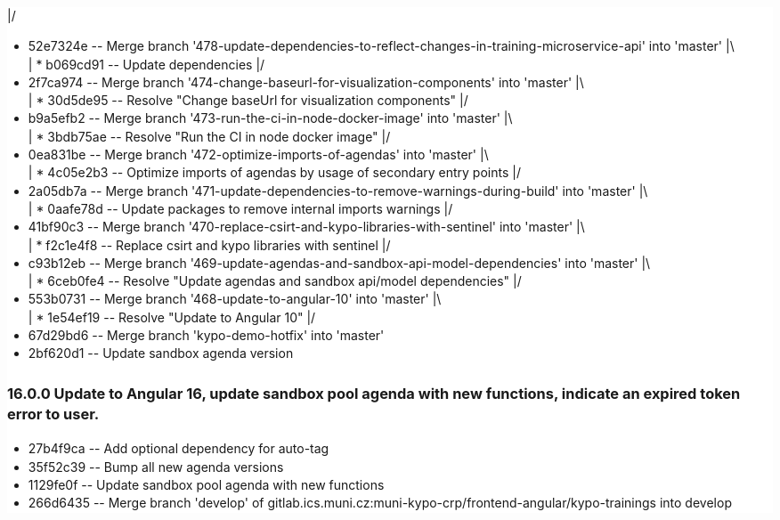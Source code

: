 |/  
*   52e7324e -- Merge branch '478-update-dependencies-to-reflect-changes-in-training-microservice-api' into 'master'
|\  
| * b069cd91 -- Update dependencies
|/  
*   2f7ca974 -- Merge branch '474-change-baseurl-for-visualization-components' into 'master'
|\  
| * 30d5de95 -- Resolve "Change baseUrl for visualization components"
|/  
*   b9a5efb2 -- Merge branch '473-run-the-ci-in-node-docker-image' into 'master'
|\  
| * 3bdb75ae -- Resolve "Run the CI in node docker image"
|/  
*   0ea831be -- Merge branch '472-optimize-imports-of-agendas' into 'master'
|\  
| * 4c05e2b3 -- Optimize imports of agendas by usage of secondary entry points
|/  
*   2a05db7a -- Merge branch '471-update-dependencies-to-remove-warnings-during-build' into 'master'
|\  
| * 0aafe78d -- Update packages to remove internal imports warnings
|/  
*   41bf90c3 -- Merge branch '470-replace-csirt-and-kypo-libraries-with-sentinel' into 'master'
|\  
| * f2c1e4f8 -- Replace csirt and kypo libraries with sentinel
|/  
*   c93b12eb -- Merge branch '469-update-agendas-and-sandbox-api-model-dependencies' into 'master'
|\  
| * 6ceb0fe4 -- Resolve "Update agendas and sandbox api/model dependencies"
|/  
*   553b0731 -- Merge branch '468-update-to-angular-10' into 'master'
|\  
| * 1e54ef19 -- Resolve "Update to Angular 10"
|/  
* 67d29bd6 -- Merge branch 'kypo-demo-hotfix' into 'master'
* 2bf620d1 -- Update sandbox agenda version
### 16.0.0 Update to Angular 16, update sandbox pool agenda with new functions, indicate an expired token error to user.
* 27b4f9ca -- Add optional dependency for auto-tag
* 35f52c39 -- Bump all new agenda versions
* 1129fe0f -- Update sandbox pool agenda with new functions
*   266d6435 -- Merge branch 'develop' of gitlab.ics.muni.cz:muni-kypo-crp/frontend-angular/kypo-trainings into develop